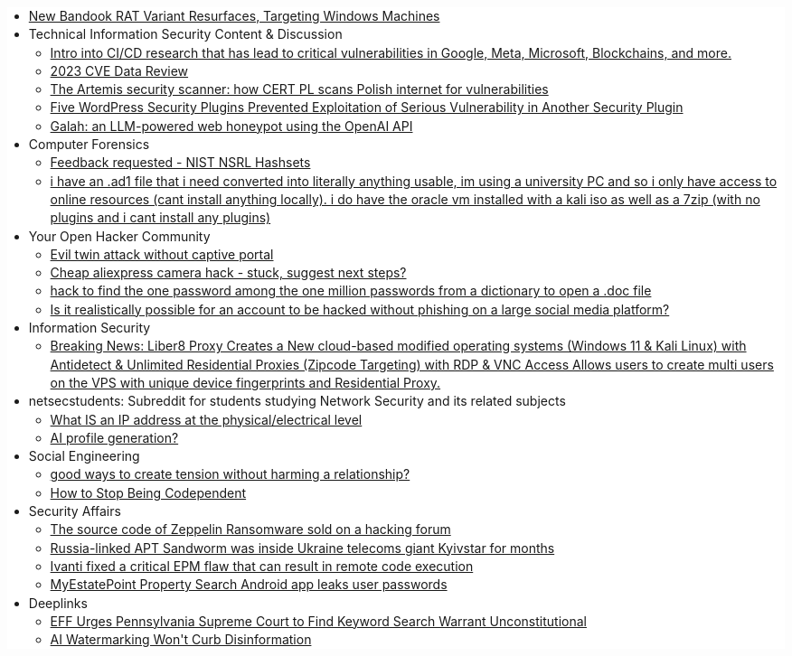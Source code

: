   - [New Bandook RAT Variant Resurfaces, Targeting Windows Machines](https://thehackernews.com/2024/01/new-bandook-rat-variant-resurfaces.html)
- Technical Information Security Content & Discussion
  - [Intro into CI/CD research that has lead to critical vulnerabilities in Google, Meta, Microsoft, Blockchains, and more.](https://www.reddit.com/r/netsec/comments/18zj1ui/intro_into_cicd_research_that_has_lead_to/)
  - [2023 CVE Data Review](https://www.reddit.com/r/netsec/comments/18zilyf/2023_cve_data_review/)
  - [The Artemis security scanner: how CERT PL scans Polish internet for vulnerabilities](https://www.reddit.com/r/netsec/comments/18z4lns/the_artemis_security_scanner_how_cert_pl_scans/)
  - [Five WordPress Security Plugins Prevented Exploitation of Serious Vulnerability in Another Security Plugin](https://www.reddit.com/r/netsec/comments/18zc8bb/five_wordpress_security_plugins_prevented/)
  - [Galah: an LLM-powered web honeypot using the OpenAI API](https://www.reddit.com/r/netsec/comments/18yt6rk/galah_an_llmpowered_web_honeypot_using_the_openai/)
- Computer Forensics
  - [Feedback requested - NIST NSRL Hashsets](https://www.reddit.com/r/computerforensics/comments/18zaa5j/feedback_requested_nist_nsrl_hashsets/)
  - [i have an .ad1 file that i need converted into literally anything usable, im using a university PC and so i only have access to online resources (cant install anything locally). i do have the oracle vm installed with a kali iso as well as a 7zip (with no plugins and i cant install any plugins)](https://www.reddit.com/r/computerforensics/comments/18yx5zr/i_have_an_ad1_file_that_i_need_converted_into/)
- Your Open Hacker Community
  - [Evil twin attack without captive portal](https://www.reddit.com/r/HowToHack/comments/18z7qij/evil_twin_attack_without_captive_portal/)
  - [Cheap aliexpress camera hack - stuck, suggest next steps?](https://www.reddit.com/r/HowToHack/comments/18ywrkf/cheap_aliexpress_camera_hack_stuck_suggest_next/)
  - [hack to find the one password among the one million passwords from a dictionary to open a .doc file](https://www.reddit.com/r/HowToHack/comments/18z4teg/hack_to_find_the_one_password_among_the_one/)
  - [Is it realistically possible for an account to be hacked without phishing on a large social media platform?](https://www.reddit.com/r/HowToHack/comments/18z1ji1/is_it_realistically_possible_for_an_account_to_be/)
- Information Security
  - [Breaking News: Liber8 Proxy Creates a New cloud-based modified operating systems (Windows 11 & Kali Linux) with Antidetect & Unlimited Residential Proxies (Zipcode Targeting) with RDP & VNC Access Allows users to create multi users on the VPS with unique device fingerprints and Residential Proxy.](https://www.reddit.com/r/Information_Security/comments/18z7tfe/breaking_news_liber8_proxy_creates_a_new/)
- netsecstudents: Subreddit for students studying Network Security and its related subjects
  - [What IS an IP address at the physical/electrical level](https://www.reddit.com/r/netsecstudents/comments/18zccbe/what_is_an_ip_address_at_the_physicalelectrical/)
  - [AI profile generation?](https://www.reddit.com/r/netsecstudents/comments/18yuvas/ai_profile_generation/)
- Social Engineering
  - [good ways to create tension without harming a relationship?](https://www.reddit.com/r/SocialEngineering/comments/18zji0q/good_ways_to_create_tension_without_harming_a/)
  - [How to Stop Being Codependent](https://www.reddit.com/r/SocialEngineering/comments/18zcpmz/how_to_stop_being_codependent/)
- Security Affairs
  - [The source code of Zeppelin Ransomware sold on a hacking forum](https://securityaffairs.com/156974/cyber-crime/zeppelin-ransomware-source-code.html)
  - [Russia-linked APT Sandworm was inside Ukraine telecoms giant Kyivstar for months](https://securityaffairs.com/156958/cyber-warfare-2/sandworm-inside-kyivstar-for-months.html)
  - [Ivanti fixed a critical EPM flaw that can result in remote code execution](https://securityaffairs.com/156951/security/ivanti-critical-epm-flaw.html)
  - [MyEstatePoint Property Search Android app leaks user passwords](https://securityaffairs.com/156939/security/myestatepoint-property-search-android-app-leaks-user-passwords.html)
- Deeplinks
  - [EFF Urges Pennsylvania Supreme Court to Find Keyword Search Warrant Unconstitutional](https://www.eff.org/press/releases/eff-urges-pennsylvania-supreme-court-find-keyword-search-warrant-unconstitutional)
  - [AI Watermarking Won't Curb Disinformation](https://www.eff.org/deeplinks/2024/01/ai-watermarking-wont-curb-disinformation)